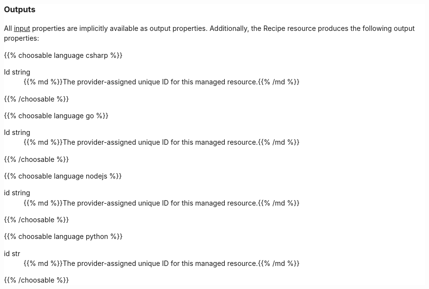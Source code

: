 
### Outputs

All [input](#inputs) properties are implicitly available as output properties. Additionally, the Recipe resource produces the following output properties:



{{% choosable language csharp %}}
<dl class="resources-properties"><dt class="property-"
            title="">
        <span id="id_csharp">
<a href="#id_csharp" style="color: inherit; text-decoration: inherit;">Id</a>
</span>
        <span class="property-indicator"></span>
        <span class="property-type">string</span>
    </dt>
    <dd>{{% md %}}The provider-assigned unique ID for this managed resource.{{% /md %}}</dd></dl>
{{% /choosable %}}

{{% choosable language go %}}
<dl class="resources-properties"><dt class="property-"
            title="">
        <span id="id_go">
<a href="#id_go" style="color: inherit; text-decoration: inherit;">Id</a>
</span>
        <span class="property-indicator"></span>
        <span class="property-type">string</span>
    </dt>
    <dd>{{% md %}}The provider-assigned unique ID for this managed resource.{{% /md %}}</dd></dl>
{{% /choosable %}}

{{% choosable language nodejs %}}
<dl class="resources-properties"><dt class="property-"
            title="">
        <span id="id_nodejs">
<a href="#id_nodejs" style="color: inherit; text-decoration: inherit;">id</a>
</span>
        <span class="property-indicator"></span>
        <span class="property-type">string</span>
    </dt>
    <dd>{{% md %}}The provider-assigned unique ID for this managed resource.{{% /md %}}</dd></dl>
{{% /choosable %}}

{{% choosable language python %}}
<dl class="resources-properties"><dt class="property-"
            title="">
        <span id="id_python">
<a href="#id_python" style="color: inherit; text-decoration: inherit;">id</a>
</span>
        <span class="property-indicator"></span>
        <span class="property-type">str</span>
    </dt>
    <dd>{{% md %}}The provider-assigned unique ID for this managed resource.{{% /md %}}</dd></dl>
{{% /choosable %}}
